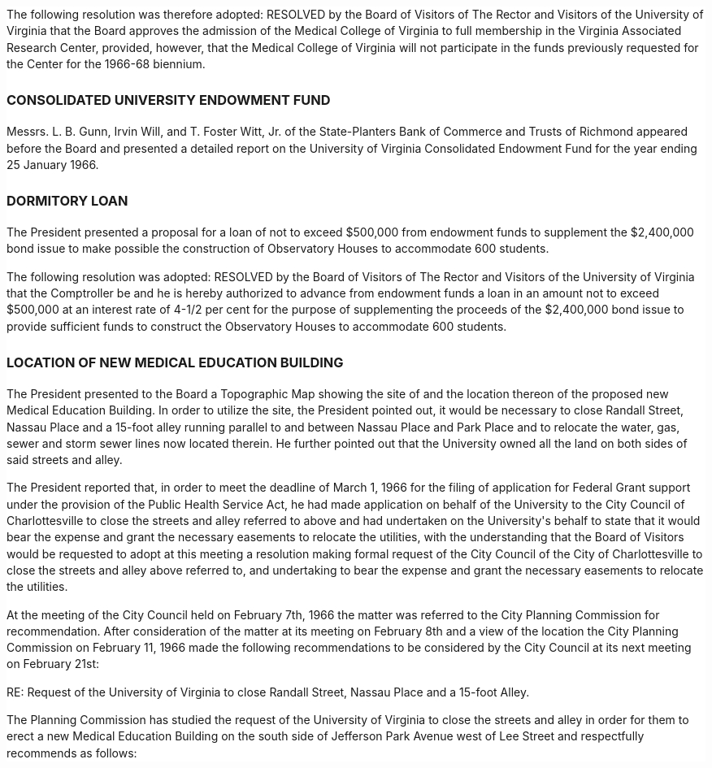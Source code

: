 The following resolution was therefore adopted: RESOLVED by the Board of Visitors of The Rector and Visitors of the University of Virginia that the Board approves the admission of the Medical College of Virginia to full membership in the Virginia Associated Research Center, provided, however, that the Medical College of Virginia will not participate in the funds previously requested for the Center for the 1966-68 biennium.

### CONSOLIDATED UNIVERSITY ENDOWMENT FUND

Messrs. L. B. Gunn, Irvin Will, and T. Foster Witt, Jr. of the State-Planters Bank of Commerce and Trusts of Richmond appeared before the Board and presented a detailed report on the University of Virginia Consolidated Endowment Fund for the year ending 25 January 1966.

### DORMITORY LOAN

The President presented a proposal for a loan of not to exceed $500,000 from endowment funds to supplement the $2,400,000 bond issue to make possible the construction of Observatory Houses to accommodate 600 students.

The following resolution was adopted: RESOLVED by the Board of Visitors of The Rector and Visitors of the University of Virginia that the Comptroller be and he is hereby authorized to advance from endowment funds a loan in an amount not to exceed $500,000 at an interest rate of 4-1/2 per cent for the purpose of supplementing the proceeds of the $2,400,000 bond issue to provide sufficient funds to construct the Observatory Houses to accommodate 600 students.

### LOCATION OF NEW MEDICAL EDUCATION BUILDING

The President presented to the Board a Topographic Map showing the site of and the location thereon of the proposed new Medical Education Building. In order to utilize the site, the President pointed out, it would be necessary to close Randall Street, Nassau Place and a 15-foot alley running parallel to and between Nassau Place and Park Place and to relocate the water, gas, sewer and storm sewer lines now located therein. He further pointed out that the University owned all the land on both sides of said streets and alley.

The President reported that, in order to meet the deadline of March 1, 1966 for the filing of application for Federal Grant support under the provision of the Public Health Service Act, he had made application on behalf of the University to the City Council of Charlottesville to close the streets and alley referred to above and had undertaken on the University's behalf to state that it would bear the expense and grant the necessary easements to relocate the utilities, with the understanding that the Board of Visitors would be requested to adopt at this meeting a resolution making formal request of the City Council of the City of Charlottesville to close the streets and alley above referred to, and undertaking to bear the expense and grant the necessary easements to relocate the utilities.

At the meeting of the City Council held on February 7th, 1966 the matter was referred to the City Planning Commission for recommendation. After consideration of the matter at its meeting on February 8th and a view of the location the City Planning Commission on February 11, 1966 made the following recommendations to be considered by the City Council at its next meeting on February 21st:

RE: Request of the University of Virginia to close Randall Street, Nassau Place and a 15-foot Alley.

The Planning Commission has studied the request of the University of Virginia to close the streets and alley in order for them to erect a new Medical Education Building on the south side of Jefferson Park Avenue west of Lee Street and respectfully recommends as follows:
